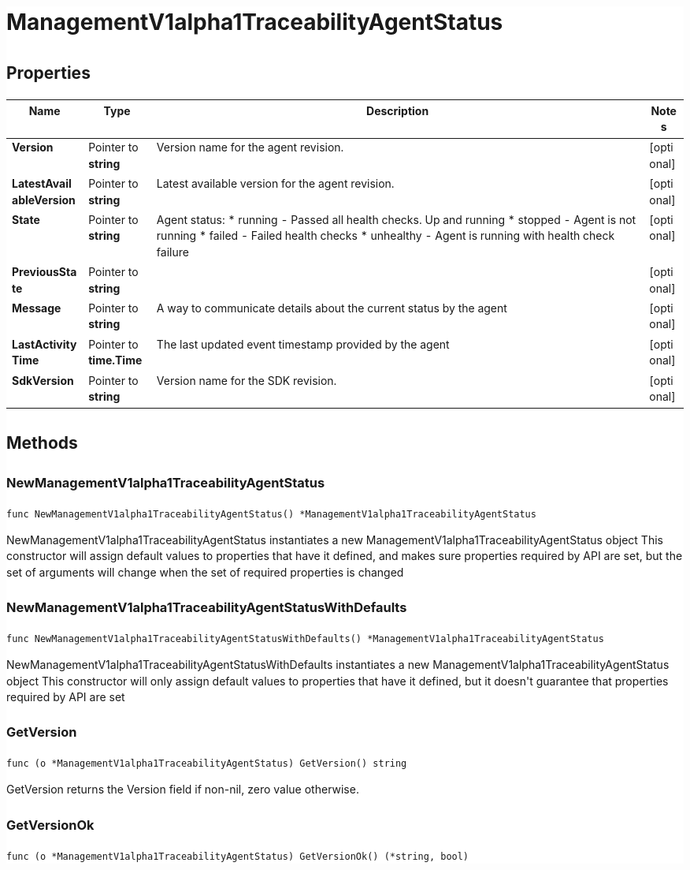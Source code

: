 # ManagementV1alpha1TraceabilityAgentStatus

## Properties

Name | Type | Description | Notes
------------ | ------------- | ------------- | -------------
**Version** | Pointer to **string** | Version name for the agent revision. | [optional] 
**LatestAvailableVersion** | Pointer to **string** | Latest available version for the agent revision. | [optional] 
**State** | Pointer to **string** | Agent status:  * running - Passed all health checks.  Up and running  * stopped - Agent is not running  * failed - Failed health checks  * unhealthy - Agent is running with health check failure  | [optional] 
**PreviousState** | Pointer to **string** |  | [optional] 
**Message** | Pointer to **string** | A way to communicate details about the current status by the agent | [optional] 
**LastActivityTime** | Pointer to **time.Time** | The last updated event timestamp provided by the agent | [optional] 
**SdkVersion** | Pointer to **string** | Version name for the SDK revision. | [optional] 

## Methods

### NewManagementV1alpha1TraceabilityAgentStatus

`func NewManagementV1alpha1TraceabilityAgentStatus() *ManagementV1alpha1TraceabilityAgentStatus`

NewManagementV1alpha1TraceabilityAgentStatus instantiates a new ManagementV1alpha1TraceabilityAgentStatus object
This constructor will assign default values to properties that have it defined,
and makes sure properties required by API are set, but the set of arguments
will change when the set of required properties is changed

### NewManagementV1alpha1TraceabilityAgentStatusWithDefaults

`func NewManagementV1alpha1TraceabilityAgentStatusWithDefaults() *ManagementV1alpha1TraceabilityAgentStatus`

NewManagementV1alpha1TraceabilityAgentStatusWithDefaults instantiates a new ManagementV1alpha1TraceabilityAgentStatus object
This constructor will only assign default values to properties that have it defined,
but it doesn't guarantee that properties required by API are set

### GetVersion

`func (o *ManagementV1alpha1TraceabilityAgentStatus) GetVersion() string`

GetVersion returns the Version field if non-nil, zero value otherwise.

### GetVersionOk

`func (o *ManagementV1alpha1TraceabilityAgentStatus) GetVersionOk() (*string, bool)`
